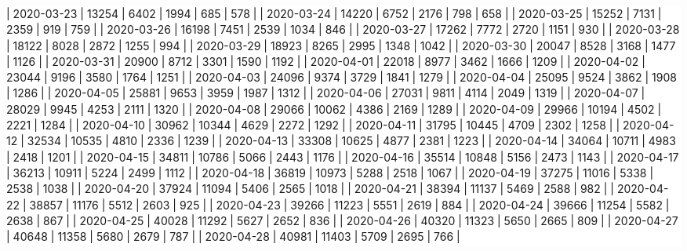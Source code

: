 | 2020-03-23 | 13254 | 6402 | 1994 | 685 | 578 |
| 2020-03-24 | 14220 | 6752 | 2176 | 798 | 658 |
| 2020-03-25 | 15252 | 7131 | 2359 | 919 | 759 |
| 2020-03-26 | 16198 | 7451 | 2539 | 1034 | 846 |
| 2020-03-27 | 17262 | 7772 | 2720 | 1151 | 930 |
| 2020-03-28 | 18122 | 8028 | 2872 | 1255 | 994 |
| 2020-03-29 | 18923 | 8265 | 2995 | 1348 | 1042 |
| 2020-03-30 | 20047 | 8528 | 3168 | 1477 | 1126 |
| 2020-03-31 | 20900 | 8712 | 3301 | 1590 | 1192 |
| 2020-04-01 | 22018 | 8977 | 3462 | 1666 | 1209 |
| 2020-04-02 | 23044 | 9196 | 3580 | 1764 | 1251 |
| 2020-04-03 | 24096 | 9374 | 3729 | 1841 | 1279 |
| 2020-04-04 | 25095 | 9524 | 3862 | 1908 | 1286 |
| 2020-04-05 | 25881 | 9653 | 3959 | 1987 | 1312 |
| 2020-04-06 | 27031 | 9811 | 4114 | 2049 | 1319 |
| 2020-04-07 | 28029 | 9945 | 4253 | 2111 | 1320 |
| 2020-04-08 | 29066 | 10062 | 4386 | 2169 | 1289 |
| 2020-04-09 | 29966 | 10194 | 4502 | 2221 | 1284 |
| 2020-04-10 | 30962 | 10344 | 4629 | 2272 | 1292 |
| 2020-04-11 | 31795 | 10445 | 4709 | 2302 | 1258 |
| 2020-04-12 | 32534 | 10535 | 4810 | 2336 | 1239 |
| 2020-04-13 | 33308 | 10625 | 4877 | 2381 | 1223 |
| 2020-04-14 | 34064 | 10711 | 4983 | 2418 | 1201 |
| 2020-04-15 | 34811 | 10786 | 5066 | 2443 | 1176 |
| 2020-04-16 | 35514 | 10848 | 5156 | 2473 | 1143 |
| 2020-04-17 | 36213 | 10911 | 5224 | 2499 | 1112 |
| 2020-04-18 | 36819 | 10973 | 5288 | 2518 | 1067 |
| 2020-04-19 | 37275 | 11016 | 5338 | 2538 | 1038 |
| 2020-04-20 | 37924 | 11094 | 5406 | 2565 | 1018 |
| 2020-04-21 | 38394 | 11137 | 5469 | 2588 | 982 |
| 2020-04-22 | 38857 | 11176 | 5512 | 2603 | 925 |
| 2020-04-23 | 39266 | 11223 | 5551 | 2619 | 884 |
| 2020-04-24 | 39666 | 11254 | 5582 | 2638 | 867 |
| 2020-04-25 | 40028 | 11292 | 5627 | 2652 | 836 |
| 2020-04-26 | 40320 | 11323 | 5650 | 2665 | 809 |
| 2020-04-27 | 40648 | 11358 | 5680 | 2679 | 787 |
| 2020-04-28 | 40981 | 11403 | 5709 | 2695 | 766 |